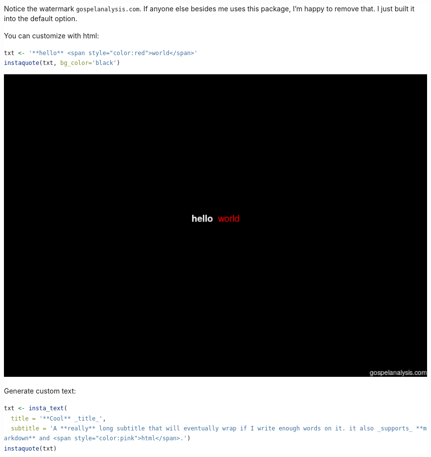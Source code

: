Notice the watermark `gospelanalysis.com`. If anyone else besides me
uses this package, I’m happy to remove that. I just built it into the
default option.

You can customize with html:

``` r
txt <- '**hello** <span style="color:red">world</span>'
instaquote(txt, bg_color='black')
```

<img src="man/figures/README-example2-1.png" width="100%" />

Generate custom text:

``` r
txt <- insta_text(
  title = '**Cool** _title_', 
  subtitle = 'A **really** long subtitle that will eventually wrap if I write enough words on it. it also _supports_ **markdown** and <span style="color:pink">html</span>.')
instaquote(txt)
```
